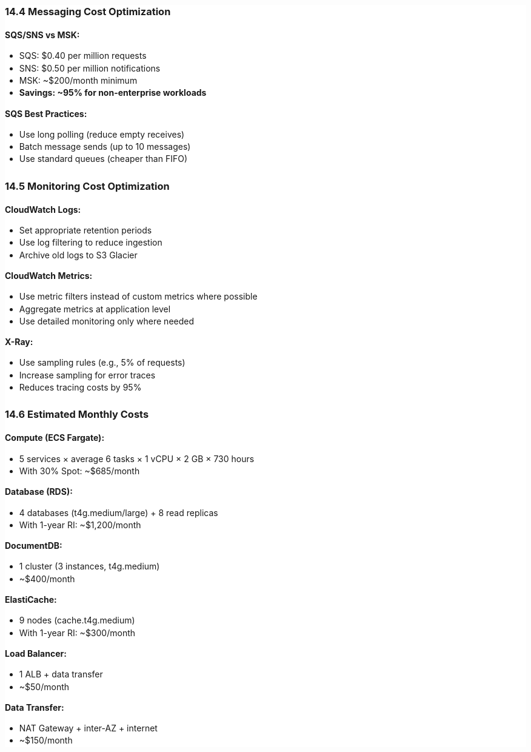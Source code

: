 ### 14.4 Messaging Cost Optimization

**SQS/SNS vs MSK:**
- SQS: $0.40 per million requests
- SNS: $0.50 per million notifications
- MSK: ~$200/month minimum
- **Savings: ~95% for non-enterprise workloads**

**SQS Best Practices:**
- Use long polling (reduce empty receives)
- Batch message sends (up to 10 messages)
- Use standard queues (cheaper than FIFO)

### 14.5 Monitoring Cost Optimization

**CloudWatch Logs:**
- Set appropriate retention periods
- Use log filtering to reduce ingestion
- Archive old logs to S3 Glacier

**CloudWatch Metrics:**
- Use metric filters instead of custom metrics where possible
- Aggregate metrics at application level
- Use detailed monitoring only where needed

**X-Ray:**
- Use sampling rules (e.g., 5% of requests)
- Increase sampling for error traces
- Reduces tracing costs by 95%

### 14.6 Estimated Monthly Costs

**Compute (ECS Fargate):**
- 5 services × average 6 tasks × 1 vCPU × 2 GB × 730 hours
- With 30% Spot: ~$685/month

**Database (RDS):**
- 4 databases (t4g.medium/large) + 8 read replicas
- With 1-year RI: ~$1,200/month

**DocumentDB:**
- 1 cluster (3 instances, t4g.medium)
- ~$400/month

**ElastiCache:**
- 9 nodes (cache.t4g.medium)
- With 1-year RI: ~$300/month

**Load Balancer:**
- 1 ALB + data transfer
- ~$50/month

**Data Transfer:**
- NAT Gateway + inter-AZ + internet
- ~$150/month
